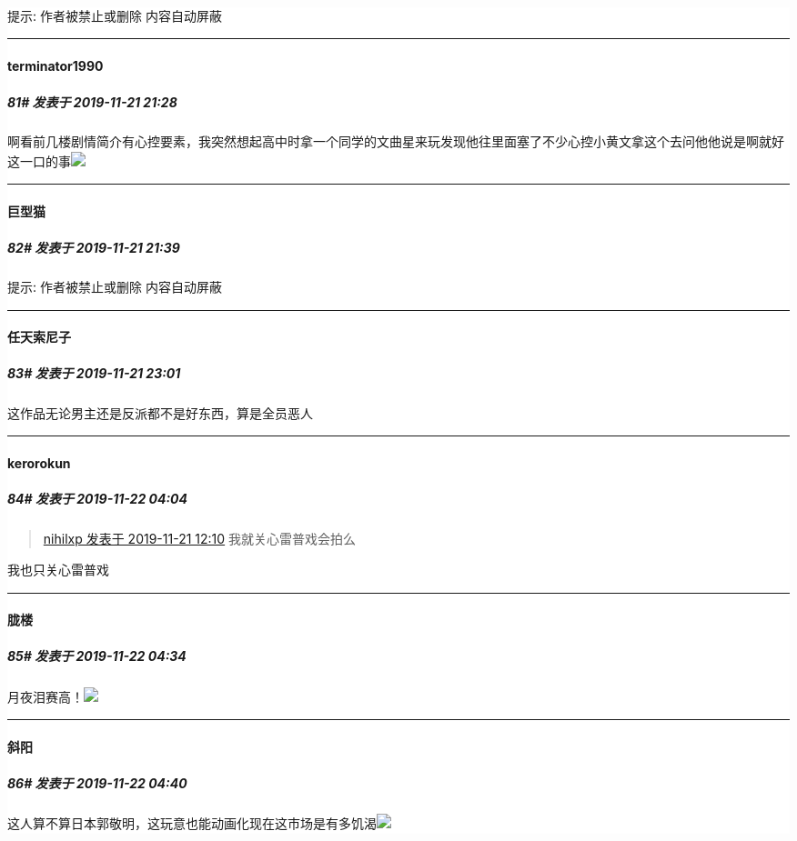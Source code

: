 提示: 作者被禁止或删除 内容自动屏蔽


*****

####  terminator1990  
##### 81#       发表于 2019-11-21 21:28


啊看前几楼剧情简介有心控要素，我突然想起高中时拿一个同学的文曲星来玩发现他往里面塞了不少心控小黄文拿这个去问他他说是啊就好这一口的事<img src="https://static.saraba1st.com/image/smiley/face2017/068.png" referrerpolicy="no-referrer">


*****

####  巨型猫  
##### 82#       发表于 2019-11-21 21:39

提示: 作者被禁止或删除 内容自动屏蔽


*****

####  任天索尼子  
##### 83#       发表于 2019-11-21 23:01


这作品无论男主还是反派都不是好东西，算是全员恶人


*****

####  kerorokun  
##### 84#       发表于 2019-11-22 04:04


<blockquote><a href="httphttps://bbs.saraba1st.com/2b/forum.php?mod=redirect&amp;goto=findpost&amp;pid=45578710&amp;ptid=1867035" target="_blank">nihilxp 发表于 2019-11-21 12:10</a>
我就关心雷普戏会拍么</blockquote>
我也只关心雷普戏


*****

####  胧楼  
##### 85#       发表于 2019-11-22 04:34


月夜泪赛高！<img src="https://static.saraba1st.com/image/smiley/face2017/037.png" referrerpolicy="no-referrer">


*****

####  斜阳  
##### 86#       发表于 2019-11-22 04:40


这人算不算日本郭敬明，这玩意也能动画化现在这市场是有多饥渴<img src="https://static.saraba1st.com/image/smiley/face2017/020.png" referrerpolicy="no-referrer">
